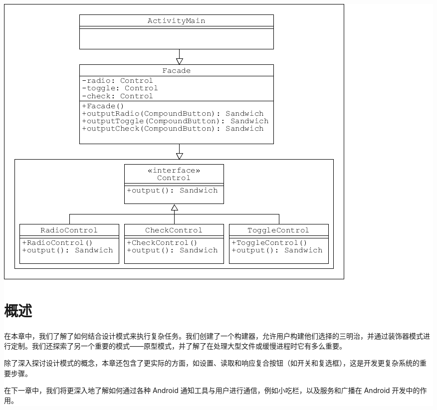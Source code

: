 ![将模式连接到用户界面](img/image_07_010.jpg)

# 概述

在本章中，我们了解了如何结合设计模式来执行复杂任务。我们创建了一个构建器，允许用户构建他们选择的三明治，并通过装饰器模式进行定制。我们还探索了另一个重要的模式——原型模式，并了解了在处理大型文件或缓慢进程时它有多么重要。

除了深入探讨设计模式的概念，本章还包含了更实际的方面，如设置、读取和响应复合按钮（如开关和复选框），这是开发更复杂系统的重要步骤。

在下一章中，我们将更深入地了解如何通过各种 Android 通知工具与用户进行通信，例如小吃栏，以及服务和广播在 Android 开发中的作用。
